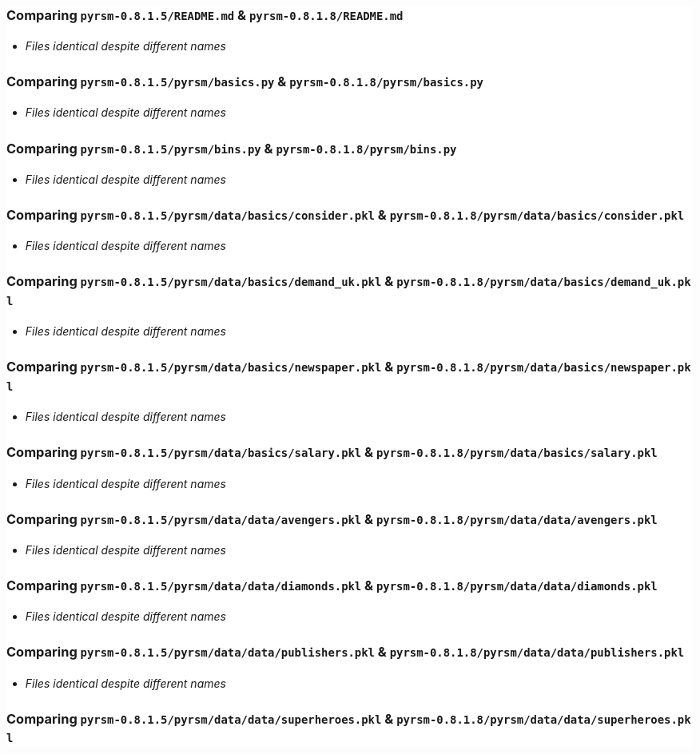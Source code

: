 ```diff
```

### Comparing `pyrsm-0.8.1.5/README.md` & `pyrsm-0.8.1.8/README.md`

 * *Files identical despite different names*

### Comparing `pyrsm-0.8.1.5/pyrsm/basics.py` & `pyrsm-0.8.1.8/pyrsm/basics.py`

 * *Files identical despite different names*

### Comparing `pyrsm-0.8.1.5/pyrsm/bins.py` & `pyrsm-0.8.1.8/pyrsm/bins.py`

 * *Files identical despite different names*

### Comparing `pyrsm-0.8.1.5/pyrsm/data/basics/consider.pkl` & `pyrsm-0.8.1.8/pyrsm/data/basics/consider.pkl`

 * *Files identical despite different names*

### Comparing `pyrsm-0.8.1.5/pyrsm/data/basics/demand_uk.pkl` & `pyrsm-0.8.1.8/pyrsm/data/basics/demand_uk.pkl`

 * *Files identical despite different names*

### Comparing `pyrsm-0.8.1.5/pyrsm/data/basics/newspaper.pkl` & `pyrsm-0.8.1.8/pyrsm/data/basics/newspaper.pkl`

 * *Files identical despite different names*

### Comparing `pyrsm-0.8.1.5/pyrsm/data/basics/salary.pkl` & `pyrsm-0.8.1.8/pyrsm/data/basics/salary.pkl`

 * *Files identical despite different names*

### Comparing `pyrsm-0.8.1.5/pyrsm/data/data/avengers.pkl` & `pyrsm-0.8.1.8/pyrsm/data/data/avengers.pkl`

 * *Files identical despite different names*

### Comparing `pyrsm-0.8.1.5/pyrsm/data/data/diamonds.pkl` & `pyrsm-0.8.1.8/pyrsm/data/data/diamonds.pkl`

 * *Files identical despite different names*

### Comparing `pyrsm-0.8.1.5/pyrsm/data/data/publishers.pkl` & `pyrsm-0.8.1.8/pyrsm/data/data/publishers.pkl`

 * *Files identical despite different names*

### Comparing `pyrsm-0.8.1.5/pyrsm/data/data/superheroes.pkl` & `pyrsm-0.8.1.8/pyrsm/data/data/superheroes.pkl`
